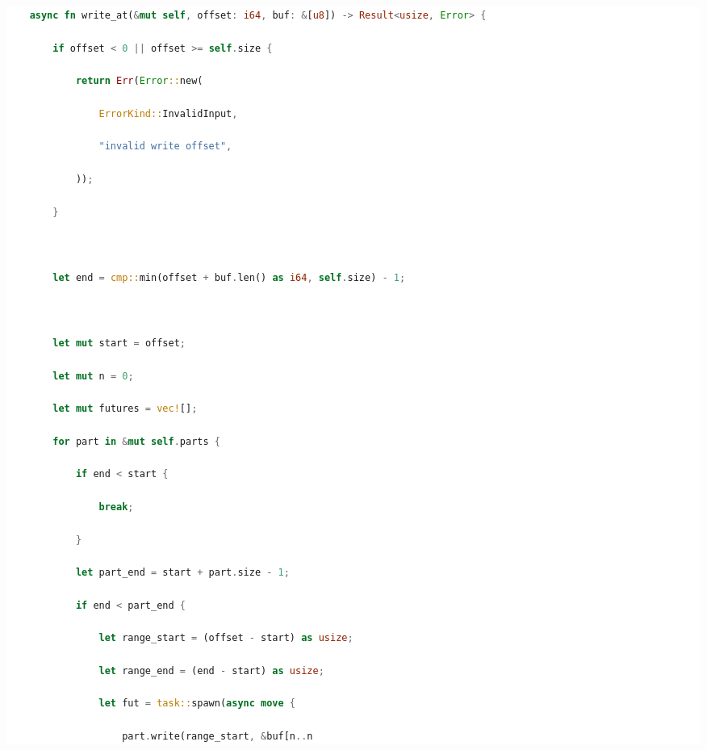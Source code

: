 ```rust
    async fn write_at(&mut self, offset: i64, buf: &[u8]) -> Result<usize, Error> {

        if offset < 0 || offset >= self.size {

            return Err(Error::new(

                ErrorKind::InvalidInput,

                "invalid write offset",

            ));

        }



        let end = cmp::min(offset + buf.len() as i64, self.size) - 1;



        let mut start = offset;

        let mut n = 0;

        let mut futures = vec![];

        for part in &mut self.parts {

            if end < start {

                break;

            }

            let part_end = start + part.size - 1;

            if end < part_end {

                let range_start = (offset - start) as usize;

                let range_end = (end - start) as usize;

                let fut = task::spawn(async move {

                    part.write(range_start, &buf[n..n

